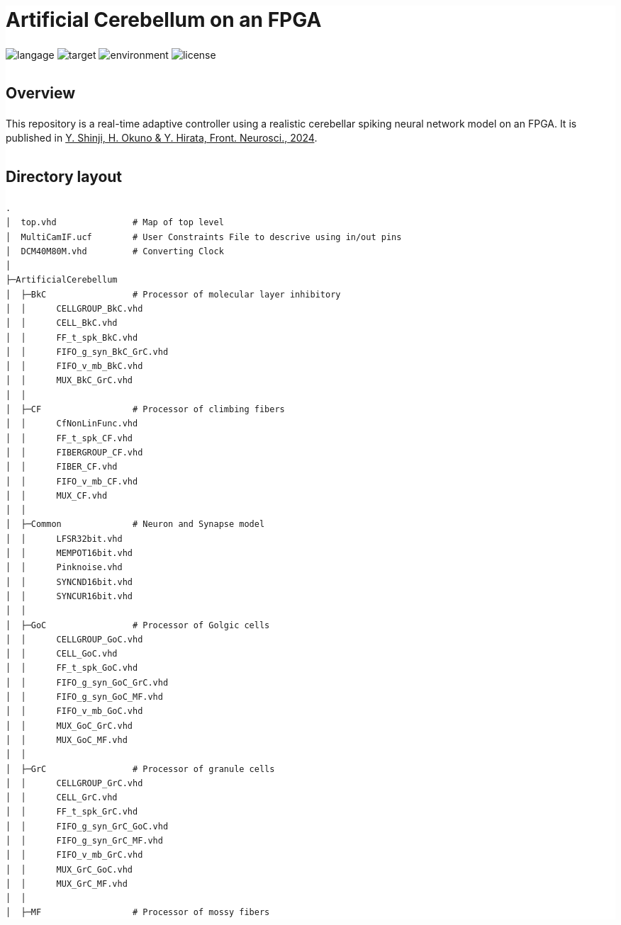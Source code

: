 # Artificial Cerebellum on an FPGA

![langage][langage-shield] ![target][target-shield] ![environment][environment-shield] ![license][license-shield]

## Overview
This repository is a real-time adaptive controller using a realistic cerebellar spiking neural network model on an FPGA. It is published in [Y. Shinji, H. Okuno & Y. Hirata, Front. Neurosci., 2024][myDOI].

## Directory layout
    .
    │  top.vhd               # Map of top level
    │  MultiCamIF.ucf        # User Constraints File to descrive using in/out pins
    │  DCM40M80M.vhd         # Converting Clock
    │
    ├─ArtificialCerebellum
    │  ├─BkC                 # Processor of molecular layer inhibitory 
    │  │      CELLGROUP_BkC.vhd
    │  │      CELL_BkC.vhd
    │  │      FF_t_spk_BkC.vhd
    │  │      FIFO_g_syn_BkC_GrC.vhd
    │  │      FIFO_v_mb_BkC.vhd
    │  │      MUX_BkC_GrC.vhd
    │  │
    │  ├─CF                  # Processor of climbing fibers
    │  │      CfNonLinFunc.vhd
    │  │      FF_t_spk_CF.vhd
    │  │      FIBERGROUP_CF.vhd
    │  │      FIBER_CF.vhd
    │  │      FIFO_v_mb_CF.vhd
    │  │      MUX_CF.vhd
    │  │
    │  ├─Common              # Neuron and Synapse model
    │  │      LFSR32bit.vhd
    │  │      MEMPOT16bit.vhd
    │  │      Pinknoise.vhd
    │  │      SYNCND16bit.vhd
    │  │      SYNCUR16bit.vhd
    │  │
    │  ├─GoC                 # Processor of Golgic cells
    │  │      CELLGROUP_GoC.vhd
    │  │      CELL_GoC.vhd
    │  │      FF_t_spk_GoC.vhd
    │  │      FIFO_g_syn_GoC_GrC.vhd
    │  │      FIFO_g_syn_GoC_MF.vhd
    │  │      FIFO_v_mb_GoC.vhd
    │  │      MUX_GoC_GrC.vhd
    │  │      MUX_GoC_MF.vhd
    │  │
    │  ├─GrC                 # Processor of granule cells
    │  │      CELLGROUP_GrC.vhd
    │  │      CELL_GrC.vhd
    │  │      FF_t_spk_GrC.vhd
    │  │      FIFO_g_syn_GrC_GoC.vhd
    │  │      FIFO_g_syn_GrC_MF.vhd
    │  │      FIFO_v_mb_GrC.vhd
    │  │      MUX_GrC_GoC.vhd
    │  │      MUX_GrC_MF.vhd
    │  │
    │  ├─MF                  # Processor of mossy fibers

[myDOI]: https://doi.org/10.3389/fnins.2024.1220908
[langage-shield]: https://img.shields.io/badge/langage-VHDL--93-1e90ff.svg?style=for-the-plastic
[target-shield]: https://img.shields.io/badge/target%20device-Spartan6--XC6SLX100--FGG484-1e90ff.svg?style=for-the-plastic
[environment-shield]: https://img.shields.io/badge/environment-ISE%20Design%20Suite%2014.7-1e90ff.svg?style=for-the-plastic
[license-shield]: https://img.shields.io/badge/license-BSD%203--Clause-32cd32.svg?style=for-the-plastic
